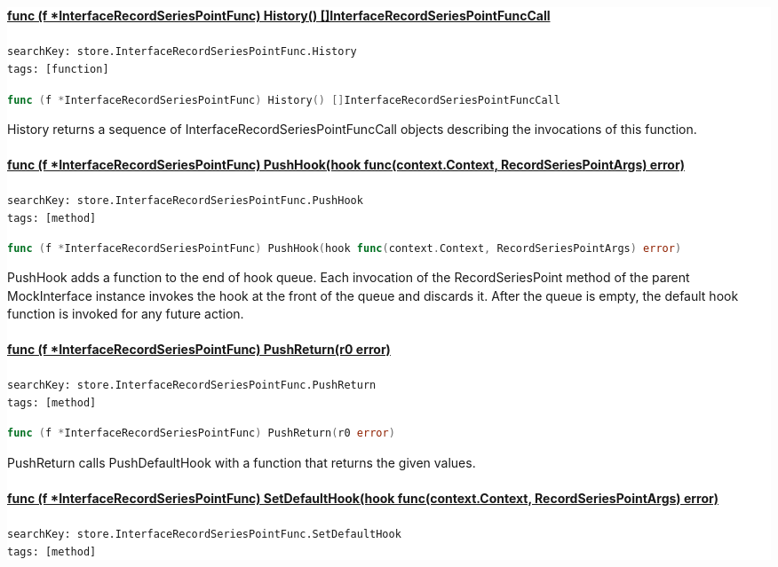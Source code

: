 #### <a id="InterfaceRecordSeriesPointFunc.History" href="#InterfaceRecordSeriesPointFunc.History">func (f *InterfaceRecordSeriesPointFunc) History() []InterfaceRecordSeriesPointFuncCall</a>

```
searchKey: store.InterfaceRecordSeriesPointFunc.History
tags: [function]
```

```Go
func (f *InterfaceRecordSeriesPointFunc) History() []InterfaceRecordSeriesPointFuncCall
```

History returns a sequence of InterfaceRecordSeriesPointFuncCall objects describing the invocations of this function. 

#### <a id="InterfaceRecordSeriesPointFunc.PushHook" href="#InterfaceRecordSeriesPointFunc.PushHook">func (f *InterfaceRecordSeriesPointFunc) PushHook(hook func(context.Context, RecordSeriesPointArgs) error)</a>

```
searchKey: store.InterfaceRecordSeriesPointFunc.PushHook
tags: [method]
```

```Go
func (f *InterfaceRecordSeriesPointFunc) PushHook(hook func(context.Context, RecordSeriesPointArgs) error)
```

PushHook adds a function to the end of hook queue. Each invocation of the RecordSeriesPoint method of the parent MockInterface instance invokes the hook at the front of the queue and discards it. After the queue is empty, the default hook function is invoked for any future action. 

#### <a id="InterfaceRecordSeriesPointFunc.PushReturn" href="#InterfaceRecordSeriesPointFunc.PushReturn">func (f *InterfaceRecordSeriesPointFunc) PushReturn(r0 error)</a>

```
searchKey: store.InterfaceRecordSeriesPointFunc.PushReturn
tags: [method]
```

```Go
func (f *InterfaceRecordSeriesPointFunc) PushReturn(r0 error)
```

PushReturn calls PushDefaultHook with a function that returns the given values. 

#### <a id="InterfaceRecordSeriesPointFunc.SetDefaultHook" href="#InterfaceRecordSeriesPointFunc.SetDefaultHook">func (f *InterfaceRecordSeriesPointFunc) SetDefaultHook(hook func(context.Context, RecordSeriesPointArgs) error)</a>

```
searchKey: store.InterfaceRecordSeriesPointFunc.SetDefaultHook
tags: [method]
```

